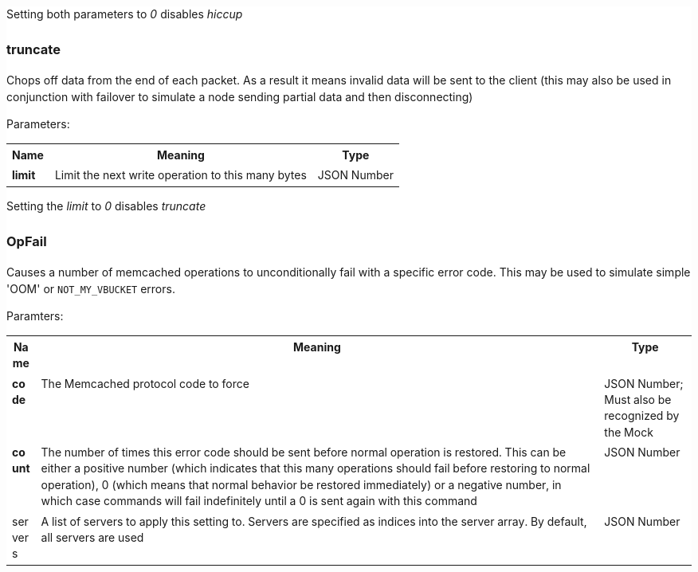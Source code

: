 Setting both parameters to _0_ disables _hiccup_

### truncate

Chops off data from the end of each packet. As a result it means invalid data
will be sent to the client (this may also be used in conjunction with failover
to simulate a node sending partial data and then disconnecting)

Parameters:

<table>
    <tr>
        <th>Name</th>
        <th>Meaning</th>
        <th>Type</th>
    </tr>
    <tr>
        <td><b>limit</b></td>
        <td>Limit the next write operation to this many bytes</td>
        <td>JSON Number</td>
    </tr>
</table>

Setting the _limit_ to _0_ disables _truncate_

### OpFail

Causes a number of memcached operations to unconditionally fail with a
specific error code. This may be used to simulate simple 'OOM' or
`NOT_MY_VBUCKET` errors.

Paramters:

<table>
    <tr>
        <th>Name</th>
        <th>Meaning</th>
        <th>Type</th>
    </tr>
    <tr>
        <td><b>code<b></td>
        <td>The Memcached protocol code to force</td>
        <td>JSON Number; Must also be recognized by the Mock</td>
    </tr>
    <tr>
        <td><b>count</b></td>
        <td>The number of times this error code should be sent
            before normal operation is restored. This can be either
            a positive number (which indicates that this many operations
            should fail before restoring to normal operation), 0 (which
            means that normal behavior be restored immediately) or a
            negative number, in which case commands will fail indefinitely
            until a 0 is sent again with this command</td>
        <td>JSON Number</td>
    </tr>
    <tr>
        <td>servers</td>
        <td>A list of servers to apply this setting to. Servers are specified
        as indices into the server array. By default, all servers are used</td>
        <td>JSON Number</td>
    </tr>
</table>
